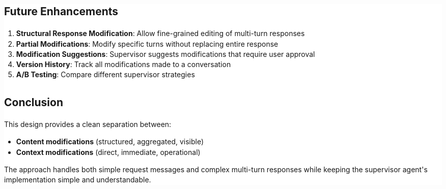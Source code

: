 ## Future Enhancements

1. **Structural Response Modification**: Allow fine-grained editing of multi-turn responses
2. **Partial Modifications**: Modify specific turns without replacing entire response
3. **Modification Suggestions**: Supervisor suggests modifications that require user approval
4. **Version History**: Track all modifications made to a conversation
5. **A/B Testing**: Compare different supervisor strategies

## Conclusion

This design provides a clean separation between:
- **Content modifications** (structured, aggregated, visible)
- **Context modifications** (direct, immediate, operational)

The approach handles both simple request messages and complex multi-turn responses while keeping the supervisor agent's implementation simple and understandable.
